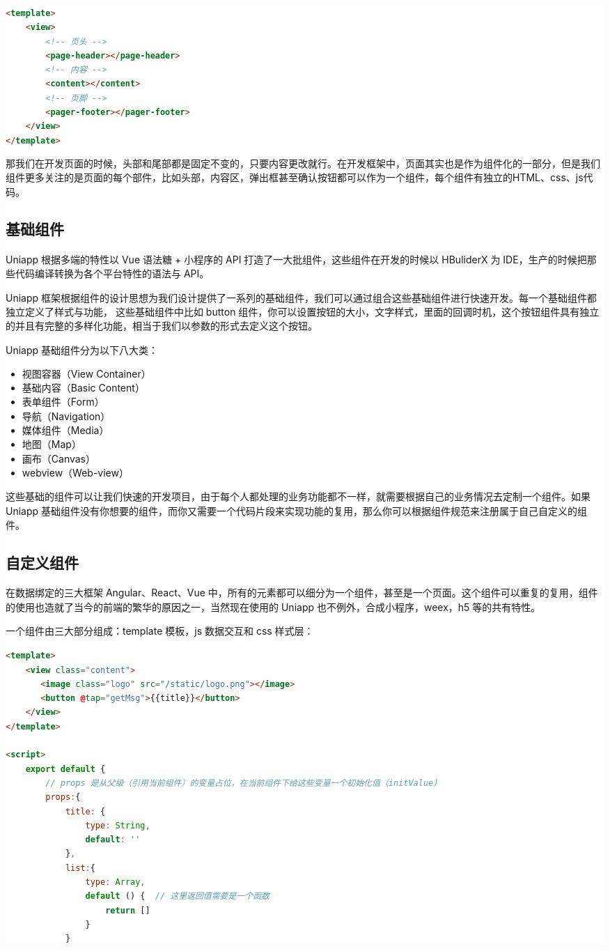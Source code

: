 ```html
<template>
    <view>
        <!-- 页头 -->
        <page-header></page-header>
        <!-- 内容 -->
        <content></content>
        <!-- 页脚 -->
        <pager-footer></pager-footer>
    </view>
</template>
```

那我们在开发页面的时候，头部和尾部都是固定不变的，只要内容更改就行。在开发框架中，页面其实也是作为组件化的一部分，但是我们组件更多关注的是页面的每个部件，比如头部，内容区，弹出框甚至确认按钮都可以作为一个组件，每个组件有独立的HTML、css、js代码。

## 基础组件

Uniapp 根据多端的特性以 Vue 语法糖 + 小程序的 API 打造了一大批组件，这些组件在开发的时候以 HBuliderX 为 IDE，生产的时候把那些代码编译转换为各个平台特性的语法与 API。

Uniapp 框架根据组件的设计思想为我们设计提供了一系列的基础组件，我们可以通过组合这些基础组件进行快速开发。每一个基础组件都独立定义了样式与功能，
这些基础组件中比如 button 组件，你可以设置按钮的大小，文字样式，里面的回调时机，这个按钮组件具有独立的并且有完整的多样化功能，相当于我们以参数的形式去定义这个按钮。

Uniapp 基础组件分为以下八大类：

* 视图容器（View Container）
* 基础内容（Basic Content）
* 表单组件（Form）
* 导航（Navigation）
* 媒体组件（Media）
* 地图（Map）
* 画布（Canvas）
* webview（Web-view）

这些基础的组件可以让我们快速的开发项目，由于每个人都处理的业务功能都不一样，就需要根据自己的业务情况去定制一个组件。如果 Uniapp 基础组件没有你想要的组件，而你又需要一个代码片段来实现功能的复用，那么你可以根据组件规范来注册属于自己自定义的组件。

## 自定义组件

在数据绑定的三大框架 Angular、React、Vue 中，所有的元素都可以细分为一个组件，甚至是一个页面。这个组件可以重复的复用，组件的使用也造就了当今的前端的繁华的原因之一，当然现在使用的 Uniapp 也不例外，合成小程序，weex，h5 等的共有特性。

一个组件由三大部分组成：template 模板，js 数据交互和 css 样式层：

```html
<template>
    <view class="content">
       <image class="logo" src="/static/logo.png"></image>
       <button @tap="getMsg">{{title}}</button>
    </view>
</template>

<script>
    export default {
        // props 是从父级（引用当前组件）的变量占位，在当前组件下给这些变量一个初始化值（initValue）
        props:{
            title: {
                type: String,
                default: ''
            },
            list:{
                type: Array,
                default () {  // 这里返回值需要是一个函数
                    return []
                }
            }
```